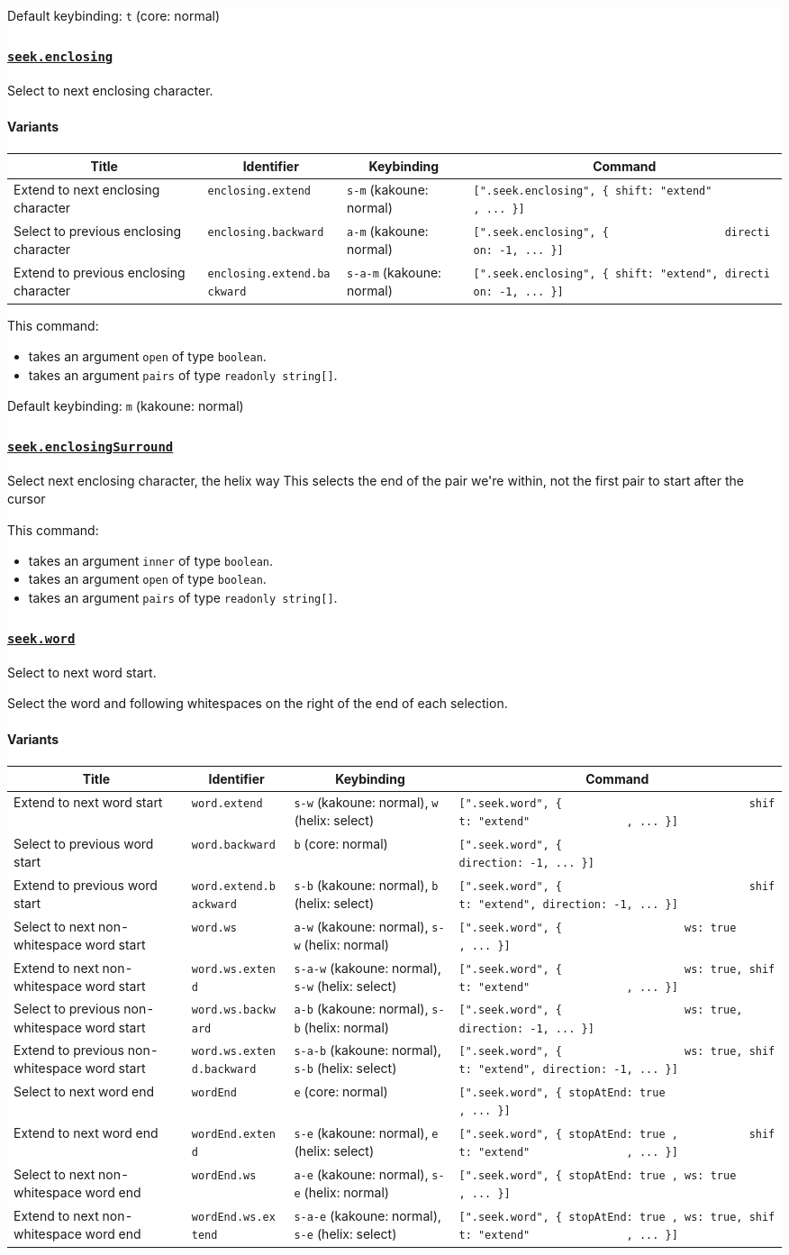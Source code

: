 Default keybinding: `t` (core: normal)

<a name="seek.enclosing" />

### [`seek.enclosing`](./seek.ts#L91-L111)

Select to next enclosing character.


#### Variants

| Title                                  | Identifier                  | Keybinding                | Command                                                        |
| -------------------------------------- | --------------------------- | ------------------------- | -------------------------------------------------------------- |
| Extend to next enclosing character     | `enclosing.extend`          | `s-m` (kakoune: normal)   | `[".seek.enclosing", { shift: "extend"               , ... }]` |
| Select to previous enclosing character | `enclosing.backward`        | `a-m` (kakoune: normal)   | `[".seek.enclosing", {                  direction: -1, ... }]` |
| Extend to previous enclosing character | `enclosing.extend.backward` | `s-a-m` (kakoune: normal) | `[".seek.enclosing", { shift: "extend", direction: -1, ... }]` |

This command:
- takes an argument `open` of type `boolean`.
- takes an argument `pairs` of type `readonly string[]`.

Default keybinding: `m` (kakoune: normal)

<a name="seek.enclosingSurround" />

### [`seek.enclosingSurround`](./seek.ts#L161-L172)

Select next enclosing character, the helix way
This selects the end of the pair we're within, not the first pair to start after the cursor

This command:
- takes an argument `inner` of type `boolean`.
- takes an argument `open` of type `boolean`.
- takes an argument `pairs` of type `readonly string[]`.

<a name="seek.word" />

### [`seek.word`](./seek.ts#L236-L267)

Select to next word start.

Select the word and following whitespaces on the right of the end of each selection.


#### Variants

| Title                                        | Identifier                | Keybinding                                       | Command                                                                               |
| -------------------------------------------- | ------------------------- | ------------------------------------------------ | ------------------------------------------------------------------------------------- |
| Extend to next word start                    | `word.extend`             | `s-w` (kakoune: normal), `w` (helix: select)     | `[".seek.word", {                             shift: "extend"               , ... }]` |
| Select to previous word start                | `word.backward`           | `b` (core: normal)                               | `[".seek.word", {                                              direction: -1, ... }]` |
| Extend to previous word start                | `word.extend.backward`    | `s-b` (kakoune: normal), `b` (helix: select)     | `[".seek.word", {                             shift: "extend", direction: -1, ... }]` |
| Select to next non-whitespace word start     | `word.ws`                 | `a-w` (kakoune: normal), `s-w` (helix: normal)   | `[".seek.word", {                   ws: true                                , ... }]` |
| Extend to next non-whitespace word start     | `word.ws.extend`          | `s-a-w` (kakoune: normal), `s-w` (helix: select) | `[".seek.word", {                   ws: true, shift: "extend"               , ... }]` |
| Select to previous non-whitespace word start | `word.ws.backward`        | `a-b` (kakoune: normal), `s-b` (helix: normal)   | `[".seek.word", {                   ws: true,                  direction: -1, ... }]` |
| Extend to previous non-whitespace word start | `word.ws.extend.backward` | `s-a-b` (kakoune: normal), `s-b` (helix: select) | `[".seek.word", {                   ws: true, shift: "extend", direction: -1, ... }]` |
| Select to next word end                      | `wordEnd`                 | `e` (core: normal)                               | `[".seek.word", { stopAtEnd: true                                           , ... }]` |
| Extend to next word end                      | `wordEnd.extend`          | `s-e` (kakoune: normal), `e` (helix: select)     | `[".seek.word", { stopAtEnd: true ,           shift: "extend"               , ... }]` |
| Select to next non-whitespace word end       | `wordEnd.ws`              | `a-e` (kakoune: normal), `s-e` (helix: normal)   | `[".seek.word", { stopAtEnd: true , ws: true                                , ... }]` |
| Extend to next non-whitespace word end       | `wordEnd.ws.extend`       | `s-a-e` (kakoune: normal), `s-e` (helix: select) | `[".seek.word", { stopAtEnd: true , ws: true, shift: "extend"               , ... }]` |
